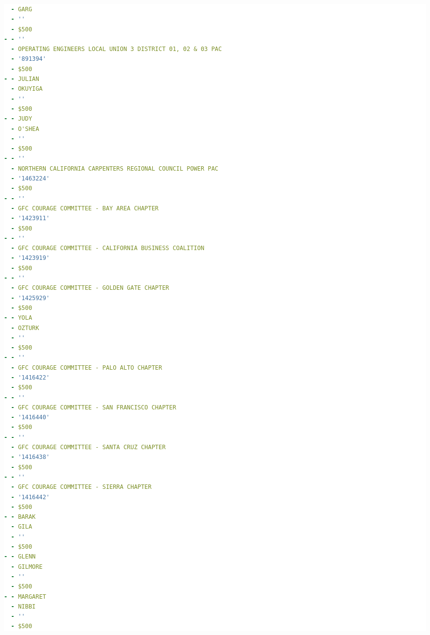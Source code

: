 ```yaml
  - GARG
  - ''
  - $500
- - ''
  - OPERATING ENGINEERS LOCAL UNION 3 DISTRICT 01, 02 & 03 PAC
  - '891394'
  - $500
- - JULIAN
  - OKUYIGA
  - ''
  - $500
- - JUDY
  - O'SHEA
  - ''
  - $500
- - ''
  - NORTHERN CALIFORNIA CARPENTERS REGIONAL COUNCIL POWER PAC
  - '1463224'
  - $500
- - ''
  - GFC COURAGE COMMITTEE - BAY AREA CHAPTER
  - '1423911'
  - $500
- - ''
  - GFC COURAGE COMMITTEE - CALIFORNIA BUSINESS COALITION
  - '1423919'
  - $500
- - ''
  - GFC COURAGE COMMITTEE - GOLDEN GATE CHAPTER
  - '1425929'
  - $500
- - YOLA
  - OZTURK
  - ''
  - $500
- - ''
  - GFC COURAGE COMMITTEE - PALO ALTO CHAPTER
  - '1416422'
  - $500
- - ''
  - GFC COURAGE COMMITTEE - SAN FRANCISCO CHAPTER
  - '1416440'
  - $500
- - ''
  - GFC COURAGE COMMITTEE - SANTA CRUZ CHAPTER
  - '1416438'
  - $500
- - ''
  - GFC COURAGE COMMITTEE - SIERRA CHAPTER
  - '1416442'
  - $500
- - BARAK
  - GILA
  - ''
  - $500
- - GLENN
  - GILMORE
  - ''
  - $500
- - MARGARET
  - NIBBI
  - ''
  - $500
```